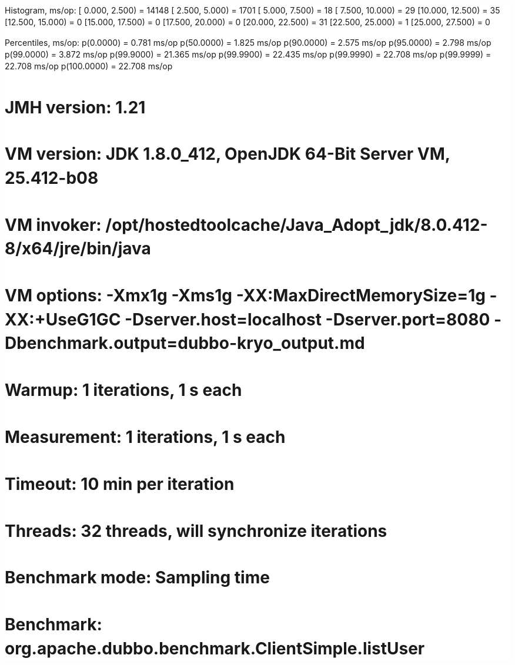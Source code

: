  Histogram, ms/op:
    [ 0.000,  2.500) = 14148 
    [ 2.500,  5.000) = 1701 
    [ 5.000,  7.500) = 18 
    [ 7.500, 10.000) = 29 
    [10.000, 12.500) = 35 
    [12.500, 15.000) = 0 
    [15.000, 17.500) = 0 
    [17.500, 20.000) = 0 
    [20.000, 22.500) = 31 
    [22.500, 25.000) = 1 
    [25.000, 27.500) = 0 

  Percentiles, ms/op:
      p(0.0000) =      0.781 ms/op
     p(50.0000) =      1.825 ms/op
     p(90.0000) =      2.575 ms/op
     p(95.0000) =      2.798 ms/op
     p(99.0000) =      3.872 ms/op
     p(99.9000) =     21.365 ms/op
     p(99.9900) =     22.435 ms/op
     p(99.9990) =     22.708 ms/op
     p(99.9999) =     22.708 ms/op
    p(100.0000) =     22.708 ms/op


# JMH version: 1.21
# VM version: JDK 1.8.0_412, OpenJDK 64-Bit Server VM, 25.412-b08
# VM invoker: /opt/hostedtoolcache/Java_Adopt_jdk/8.0.412-8/x64/jre/bin/java
# VM options: -Xmx1g -Xms1g -XX:MaxDirectMemorySize=1g -XX:+UseG1GC -Dserver.host=localhost -Dserver.port=8080 -Dbenchmark.output=dubbo-kryo_output.md
# Warmup: 1 iterations, 1 s each
# Measurement: 1 iterations, 1 s each
# Timeout: 10 min per iteration
# Threads: 32 threads, will synchronize iterations
# Benchmark mode: Sampling time
# Benchmark: org.apache.dubbo.benchmark.ClientSimple.listUser

